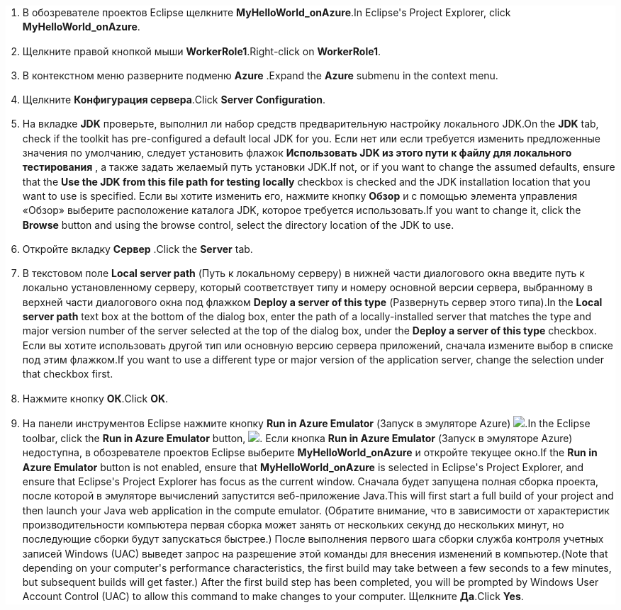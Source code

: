 1. <span data-ttu-id="4e9a3-204">В обозревателе проектов Eclipse щелкните **MyHelloWorld_onAzure**.</span><span class="sxs-lookup"><span data-stu-id="4e9a3-204">In Eclipse's Project Explorer, click **MyHelloWorld_onAzure**.</span></span>

2. <span data-ttu-id="4e9a3-205">Щелкните правой кнопкой мыши **WorkerRole1**.</span><span class="sxs-lookup"><span data-stu-id="4e9a3-205">Right-click on **WorkerRole1**.</span></span>

3. <span data-ttu-id="4e9a3-206">В контекстном меню разверните подменю **Azure** .</span><span class="sxs-lookup"><span data-stu-id="4e9a3-206">Expand the **Azure** submenu in the context menu.</span></span>

4. <span data-ttu-id="4e9a3-207">Щелкните **Конфигурация сервера**.</span><span class="sxs-lookup"><span data-stu-id="4e9a3-207">Click **Server Configuration**.</span></span>

5. <span data-ttu-id="4e9a3-208">На вкладке **JDK** проверьте, выполнил ли набор средств предварительную настройку локального JDK.</span><span class="sxs-lookup"><span data-stu-id="4e9a3-208">On the **JDK** tab, check if the toolkit has pre-configured a default local JDK for you.</span></span> <span data-ttu-id="4e9a3-209">Если нет или если требуется изменить предложенные значения по умолчанию, следует установить флажок **Использовать JDK из этого пути к файлу для локального тестирования** , а также задать желаемый путь установки JDK.</span><span class="sxs-lookup"><span data-stu-id="4e9a3-209">If not, or if you want to change the assumed defaults, ensure that the **Use the JDK from this file path for testing locally** checkbox is checked and the JDK installation location that you want to use is specified.</span></span> <span data-ttu-id="4e9a3-210">Если вы хотите изменить его, нажмите кнопку **Обзор** и с помощью элемента управления «Обзор» выберите расположение каталога JDK, которое требуется использовать.</span><span class="sxs-lookup"><span data-stu-id="4e9a3-210">If you want to change it, click the **Browse** button and using the browse control, select the directory location of the JDK to use.</span></span>

6. <span data-ttu-id="4e9a3-211">Откройте вкладку **Сервер** .</span><span class="sxs-lookup"><span data-stu-id="4e9a3-211">Click the **Server** tab.</span></span>

7. <span data-ttu-id="4e9a3-212">В текстовом поле **Local server path** (Путь к локальному серверу) в нижней части диалогового окна введите путь к локально установленному серверу, который соответствует типу и номеру основной версии сервера, выбранному в верхней части диалогового окна под флажком **Deploy a server of this type** (Развернуть сервер этого типа).</span><span class="sxs-lookup"><span data-stu-id="4e9a3-212">In the **Local server path** text box at the bottom of the dialog box, enter the path of a locally-installed server that matches the type and major version number of the server selected at the top of the dialog box, under the **Deploy a server of this type** checkbox.</span></span> <span data-ttu-id="4e9a3-213">Если вы хотите использовать другой тип или основную версию сервера приложений, сначала измените выбор в списке под этим флажком.</span><span class="sxs-lookup"><span data-stu-id="4e9a3-213">If you want to use a different type or major version of the application server, change the selection under that checkbox first.</span></span>

8. <span data-ttu-id="4e9a3-214">Нажмите кнопку **ОК**.</span><span class="sxs-lookup"><span data-stu-id="4e9a3-214">Click **OK**.</span></span>

9. <span data-ttu-id="4e9a3-215">На панели инструментов Eclipse нажмите кнопку **Run in Azure Emulator** (Запуск в эмуляторе Azure) ![][ic710879].</span><span class="sxs-lookup"><span data-stu-id="4e9a3-215">In the Eclipse toolbar, click the **Run in Azure Emulator** button, ![][ic710879].</span></span> <span data-ttu-id="4e9a3-216">Если кнопка **Run in Azure Emulator** (Запуск в эмуляторе Azure) недоступна, в обозревателе проектов Eclipse выберите **MyHelloWorld_onAzure** и откройте текущее окно.</span><span class="sxs-lookup"><span data-stu-id="4e9a3-216">If the **Run in Azure Emulator** button is not enabled, ensure that **MyHelloWorld_onAzure** is selected in Eclipse's Project Explorer, and ensure that Eclipse's Project Explorer has focus as the current window.</span></span> <span data-ttu-id="4e9a3-217">Сначала будет запущена полная сборка проекта, после которой в эмуляторе вычислений запустится веб-приложение Java.</span><span class="sxs-lookup"><span data-stu-id="4e9a3-217">This will first start a full build of your project and then launch your Java web application in the compute emulator.</span></span> <span data-ttu-id="4e9a3-218">(Обратите внимание, что в зависимости от характеристик производительности компьютера первая сборка может занять от нескольких секунд до нескольких минут, но последующие сборки будут запускаться быстрее.) После выполнения первого шага сборки служба контроля учетных записей Windows (UAC) выведет запрос на разрешение этой команды для внесения изменений в компьютер.</span><span class="sxs-lookup"><span data-stu-id="4e9a3-218">(Note that depending on your computer's performance characteristics, the first build may take between a few seconds to a few minutes, but subsequent builds will get faster.) After the first build step has been completed, you will be prompted by Windows User Account Control (UAC) to allow this command to make changes to your computer.</span></span> <span data-ttu-id="4e9a3-219">Щелкните **Да**.</span><span class="sxs-lookup"><span data-stu-id="4e9a3-219">Click **Yes**.</span></span>


[Azure Java Developer Center]: http://go.microsoft.com/fwlink/?LinkID=699547
[Azure Management Portal]: http://go.microsoft.com/fwlink/?LinkID=512959
[Azure Role Properties]: http://go.microsoft.com/fwlink/?LinkID=699525
[Azure Toolkit for Eclipse]: http://go.microsoft.com/fwlink/?LinkID=699529
[Enabling Remote Access for Azure Deployments in Eclipse]: http://go.microsoft.com/fwlink/?LinkID=699538
[Installing the Azure Toolkit for Eclipse]: http://go.microsoft.com/fwlink/?LinkId=699546
[Server configuration properties]: http://go.microsoft.com/fwlink/?LinkID=699525#server_configuration_properties
[What's New in the Azure Toolkit for Eclipse]: http://go.microsoft.com/fwlink/?LinkID=699552
[ic589576]: ./media/azure-toolkit-for-eclipse-creating-a-hello-world-application/ic589576.png
[ic589579]: ./media/azure-toolkit-for-eclipse-creating-a-hello-world-application/ic589579.png
[ic600360]: ./media/azure-toolkit-for-eclipse-creating-a-hello-world-application/ic600360.png
[ic644267]: ./media/azure-toolkit-for-eclipse-creating-a-hello-world-application/ic644267.png
[ic659262]: ./media/azure-toolkit-for-eclipse-creating-a-hello-world-application/ic659262.png
[ic710876]: ./media/azure-toolkit-for-eclipse-creating-a-hello-world-application/ic710876.png
[ic710879]: ./media/azure-toolkit-for-eclipse-creating-a-hello-world-application/ic710879.png
[ic710880]: ./media/azure-toolkit-for-eclipse-creating-a-hello-world-application/ic710880.png
[ic710882]: ./media/azure-toolkit-for-eclipse-creating-a-hello-world-application/ic710882.png
[ic710883]: ./media/azure-toolkit-for-eclipse-creating-a-hello-world-application/ic710883.png
[ic719488]: ./media/azure-toolkit-for-eclipse-creating-a-hello-world-application/ic719488.png
[ic719489]: ./media/azure-toolkit-for-eclipse-creating-a-hello-world-application/ic719489.png
[ic719490]: ./media/azure-toolkit-for-eclipse-creating-a-hello-world-application/ic719490.png
[ic719491]: ./media/azure-toolkit-for-eclipse-creating-a-hello-world-application/ic719491.png
[ic789598]: ./media/azure-toolkit-for-eclipse-creating-a-hello-world-application/ic789598.png
[publishDropdownButton]: ./media/azure-toolkit-for-eclipse-creating-a-hello-world-application/publishDropdownButton.png